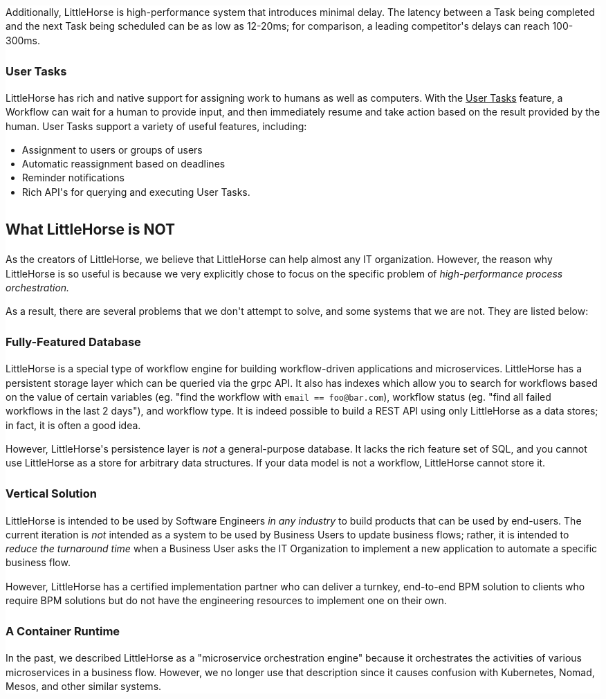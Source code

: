 Additionally, LittleHorse is high-performance system that introduces minimal delay. The latency between a Task being completed and the next Task being scheduled can be as low as 12-20ms; for comparison, a leading competitor's delays can reach 100-300ms.

### User Tasks

LittleHorse has rich and native support for assigning work to humans as well as computers. With the [User Tasks](./04-concepts/05-user-tasks.md) feature, a Workflow can wait for a human to provide input, and then immediately resume and take action based on the result provided by the human. User Tasks support a variety of useful features, including:
* Assignment to users or groups of users
* Automatic reassignment based on deadlines
* Reminder notifications
* Rich API's for querying and executing User Tasks.

## What LittleHorse is NOT

As the creators of LittleHorse, we believe that LittleHorse can help almost any IT organization. However, the reason why LittleHorse is so useful is because we very explicitly chose to focus on the specific problem of _high-performance process orchestration._

As a result, there are several problems that we don't attempt to solve, and some systems that we are not. They are listed below:

### Fully-Featured Database

LittleHorse is a special type of workflow engine for building workflow-driven applications and microservices. LittleHorse has a persistent storage layer which can be queried via the grpc API. It also has indexes which allow you to search for workflows based on the value of certain variables (eg. "find the workflow with `email == foo@bar.com`), workflow status (eg. "find all failed workflows in the last 2 days"), and workflow type. It is indeed possible to build a REST API using only LittleHorse as a data stores; in fact, it is often a good idea.

However, LittleHorse's persistence layer is _not_ a general-purpose database. It lacks the rich feature set of SQL, and you cannot use LittleHorse as a store for arbitrary data structures. If your data model is not a workflow, LittleHorse cannot store it.

### Vertical Solution

LittleHorse is intended to be used by Software Engineers _in any industry_ to build products that can be used by end-users. The current iteration is _not_ intended as a system to be used by Business Users to update business flows; rather, it is intended to _reduce the turnaround time_ when a Business User asks the IT Organization to implement a new application to automate a specific business flow.

However, LittleHorse has a certified implementation partner who can deliver a turnkey, end-to-end BPM solution to clients who require BPM solutions but do not have the engineering resources to implement one on their own.

### A Container Runtime

In the past, we described LittleHorse as a "microservice orchestration engine" because it orchestrates the activities of various microservices in a business flow. However, we no longer use that description since it causes confusion with Kubernetes, Nomad, Mesos, and other similar systems.
